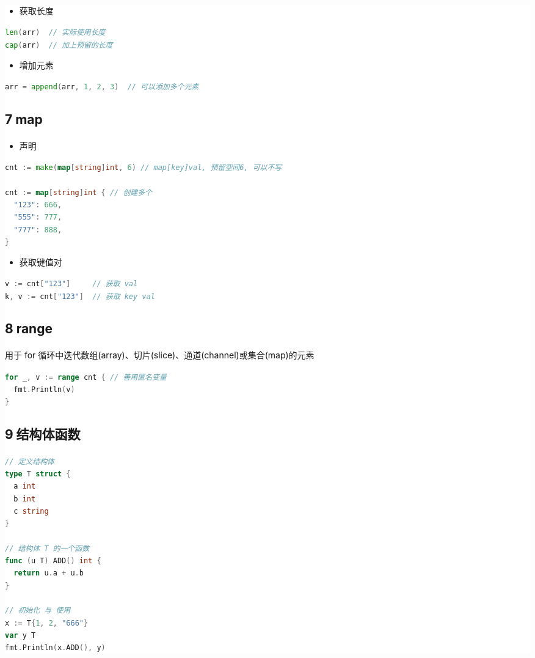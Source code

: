 * 获取长度
```Go
len(arr)  // 实际使用长度
cap(arr)  // 加上预留的长度
```

* 增加元素
```Go
arr = append(arr, 1, 2, 3)  // 可以添加多个元素
```

## 7 map

* 声明
  
```Go
cnt := make(map[string]int, 6) // map[key]val, 预留空间6, 可以不写

cnt := map[string]int { // 创建多个
  "123": 666,
  "555": 777,
  "777": 888,
}
```

* 获取键值对

```Go
v := cnt["123"]     // 获取 val
k, v := cnt["123"]  // 获取 key val
```

## 8 range

用于 for 循环中迭代数组(array)、切片(slice)、通道(channel)或集合(map)的元素

```Go
for _, v := range cnt { // 善用匿名变量
  fmt.Println(v)
}
```

## 9 结构体函数

```Go
// 定义结构体
type T struct {
  a int
  b int
  c string
}

// 结构体 T 的一个函数
func (u T) ADD() int {
  return u.a + u.b
}

// 初始化 与 使用
x := T{1, 2, "666"}
var y T
fmt.Println(x.ADD(), y)
```
